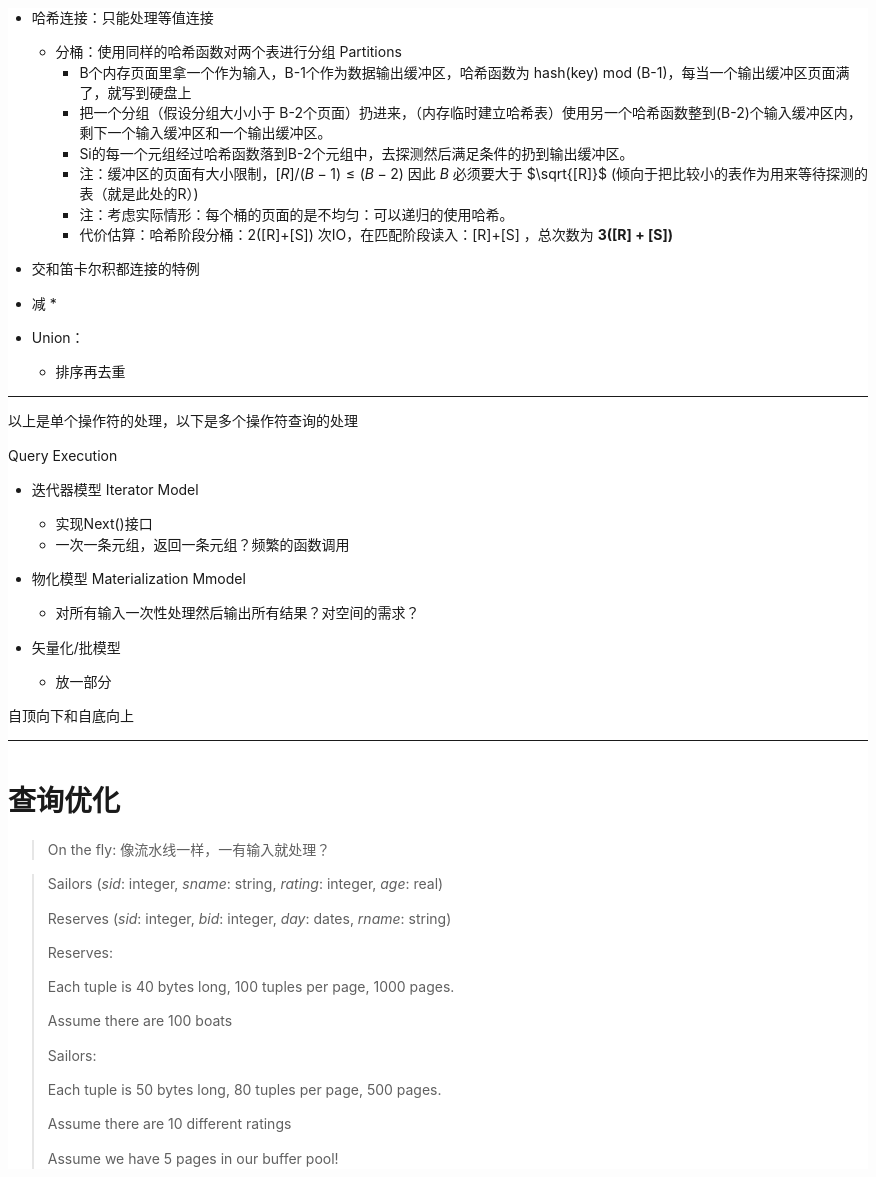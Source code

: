   * 哈希连接：只能处理等值连接
    * 分桶：使用同样的哈希函数对两个表进行分组 Partitions
      * B个内存页面里拿一个作为输入，B-1个作为数据输出缓冲区，哈希函数为 hash(key) mod (B-1)，每当一个输出缓冲区页面满了，就写到硬盘上
      * 把一个分组（假设分组大小小于 B-2个页面）扔进来，（内存临时建立哈希表）使用另一个哈希函数整到(B-2)个输入缓冲区内，剩下一个输入缓冲区和一个输出缓冲区。
      * Si的每一个元组经过哈希函数落到B-2个元组中，去探测然后满足条件的扔到输出缓冲区。
      * 注：缓冲区的页面有大小限制，$[R] / (B-1) \le (B-2)$ 因此 $B$ 必须要大于 $\sqrt{[R]}$ (倾向于把比较小的表作为用来等待探测的表（就是此处的R）)
      * 注：考虑实际情形：每个桶的页面的是不均匀：可以递归的使用哈希。
      * 代价估算：哈希阶段分桶：2([R]+[S]) 次IO，在匹配阶段读入：[R]+[S] ，总次数为 **3([R] + [S])**

* 交和笛卡尔积都连接的特例
* 减
  * 
* Union：
  * 排序再去重



----

以上是单个操作符的处理，以下是多个操作符查询的处理

Query Execution



* 迭代器模型 Iterator Model
  * 实现Next()接口
  * 一次一条元组，返回一条元组？频繁的函数调用

* 物化模型 Materialization Mmodel
  * 对所有输入一次性处理然后输出所有结果？对空间的需求？



* 矢量化/批模型
  * 放一部分



自顶向下和自底向上

---



# 查询优化

> On the fly: 像流水线一样，一有输入就处理？

> Sailors (*sid*: integer, *sname*: string, *rating*: integer, *age*: real)
>
> Reserves (*sid*: integer, *bid*: integer, *day*: dates, *rname*: string)
>
> Reserves:
>
> Each tuple is 40 bytes long, 100 tuples per page, 1000 pages.
>
> Assume there are 100 boats
>
> Sailors:
>
> Each tuple is 50 bytes long, 80 tuples per page, 500 pages.
>
> Assume there are 10 different ratings 
>
> Assume we have 5 pages in our buffer pool!
